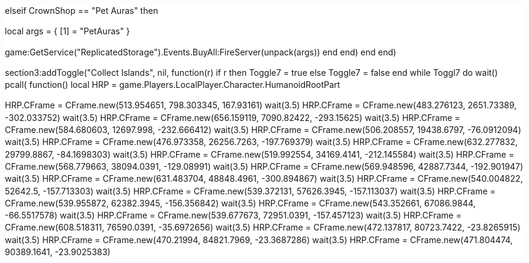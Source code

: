 elseif CrownShop == "Pet Auras" then
    
local args = {
    [1] = "PetAuras"
}

game:GetService("ReplicatedStorage").Events.BuyAll:FireServer(unpack(args))
end
end)
end
end)
    
    



section3:addToggle("Collect Islands", nil, function(r)
if r then
          Toggle7 = true
          else
              Toggle7 = false
      end
          while Toggl7  do
           wait()   
pcall(
    function()
local HRP = game.Players.LocalPlayer.Character.HumanoidRootPart

HRP.CFrame = CFrame.new(513.954651, 798.303345, 167.93161)
wait(3.5)
HRP.CFrame = CFrame.new(483.276123, 2651.73389, -302.033752)
wait(3.5)
HRP.CFrame = CFrame.new(656.159119, 7090.82422, -293.15625)
wait(3.5)
HRP.CFrame = CFrame.new(584.680603, 12697.998, -232.666412)
wait(3.5)
HRP.CFrame = CFrame.new(506.208557, 19438.6797, -76.0912094)
wait(3.5)
HRP.CFrame = CFrame.new(476.973358, 26256.7263, -197.769379)
wait(3.5)
HRP.CFrame = CFrame.new(632.277832, 29799.8867, -84.1698303)
wait(3.5)
HRP.CFrame = CFrame.new(519.992554, 34169.4141, -212.145584)
wait(3.5)
HRP.CFrame = CFrame.new(568.779663, 38094.0391, -129.08991)
wait(3.5)
HRP.CFrame = CFrame.new(569.948596, 42887.7344, -192.901947)
wait(3.5)
HRP.CFrame = CFrame.new(631.483704, 48848.4961, -300.894867)
wait(3.5)
HRP.CFrame = CFrame.new(540.004822, 52642.5, -157.713303)
wait(3.5)
HRP.CFrame = CFrame.new(539.372131, 57626.3945, -157.113037)
wait(3.5)
HRP.CFrame = CFrame.new(539.955872, 62382.3945, -156.356842)
wait(3.5)
HRP.CFrame = CFrame.new(543.352661, 67086.9844, -66.5517578)
wait(3.5)
HRP.CFrame = CFrame.new(539.677673, 72951.0391, -157.457123)
wait(3.5)
HRP.CFrame = CFrame.new(608.518311, 76590.0391, -35.6972656)
wait(3.5)
HRP.CFrame = CFrame.new(472.137817, 80723.7422, -23.8265915)
wait(3.5)
HRP.CFrame = CFrame.new(470.21994, 84821.7969, -23.3687286)
wait(3.5)
HRP.CFrame = CFrame.new(471.804474, 90389.1641, -23.9025383)